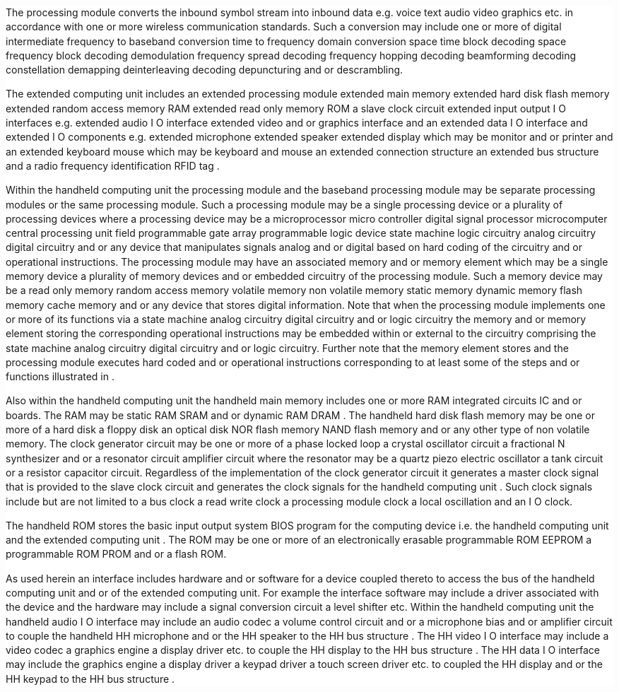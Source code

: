 The processing module converts the inbound symbol stream into inbound data e.g. voice text audio video graphics etc. in accordance with one or more wireless communication standards. Such a conversion may include one or more of digital intermediate frequency to baseband conversion time to frequency domain conversion space time block decoding space frequency block decoding demodulation frequency spread decoding frequency hopping decoding beamforming decoding constellation demapping deinterleaving decoding depuncturing and or descrambling.

The extended computing unit includes an extended processing module extended main memory extended hard disk flash memory extended random access memory RAM extended read only memory ROM a slave clock circuit extended input output I O interfaces e.g. extended audio I O interface extended video and or graphics interface and an extended data I O interface and extended I O components e.g. extended microphone extended speaker extended display which may be monitor and or printer and an extended keyboard mouse which may be keyboard and mouse an extended connection structure an extended bus structure and a radio frequency identification RFID tag .

Within the handheld computing unit the processing module and the baseband processing module may be separate processing modules or the same processing module. Such a processing module may be a single processing device or a plurality of processing devices where a processing device may be a microprocessor micro controller digital signal processor microcomputer central processing unit field programmable gate array programmable logic device state machine logic circuitry analog circuitry digital circuitry and or any device that manipulates signals analog and or digital based on hard coding of the circuitry and or operational instructions. The processing module may have an associated memory and or memory element which may be a single memory device a plurality of memory devices and or embedded circuitry of the processing module. Such a memory device may be a read only memory random access memory volatile memory non volatile memory static memory dynamic memory flash memory cache memory and or any device that stores digital information. Note that when the processing module implements one or more of its functions via a state machine analog circuitry digital circuitry and or logic circuitry the memory and or memory element storing the corresponding operational instructions may be embedded within or external to the circuitry comprising the state machine analog circuitry digital circuitry and or logic circuitry. Further note that the memory element stores and the processing module executes hard coded and or operational instructions corresponding to at least some of the steps and or functions illustrated in .

Also within the handheld computing unit the handheld main memory includes one or more RAM integrated circuits IC and or boards. The RAM may be static RAM SRAM and or dynamic RAM DRAM . The handheld hard disk flash memory may be one or more of a hard disk a floppy disk an optical disk NOR flash memory NAND flash memory and or any other type of non volatile memory. The clock generator circuit may be one or more of a phase locked loop a crystal oscillator circuit a fractional N synthesizer and or a resonator circuit amplifier circuit where the resonator may be a quartz piezo electric oscillator a tank circuit or a resistor capacitor circuit. Regardless of the implementation of the clock generator circuit it generates a master clock signal that is provided to the slave clock circuit and generates the clock signals for the handheld computing unit . Such clock signals include but are not limited to a bus clock a read write clock a processing module clock a local oscillation and an I O clock.

The handheld ROM stores the basic input output system BIOS program for the computing device i.e. the handheld computing unit and the extended computing unit . The ROM may be one or more of an electronically erasable programmable ROM EEPROM a programmable ROM PROM and or a flash ROM.

As used herein an interface includes hardware and or software for a device coupled thereto to access the bus of the handheld computing unit and or of the extended computing unit. For example the interface software may include a driver associated with the device and the hardware may include a signal conversion circuit a level shifter etc. Within the handheld computing unit the handheld audio I O interface may include an audio codec a volume control circuit and or a microphone bias and or amplifier circuit to couple the handheld HH microphone and or the HH speaker to the HH bus structure . The HH video I O interface may include a video codec a graphics engine a display driver etc. to couple the HH display to the HH bus structure . The HH data I O interface may include the graphics engine a display driver a keypad driver a touch screen driver etc. to coupled the HH display and or the HH keypad to the HH bus structure .
